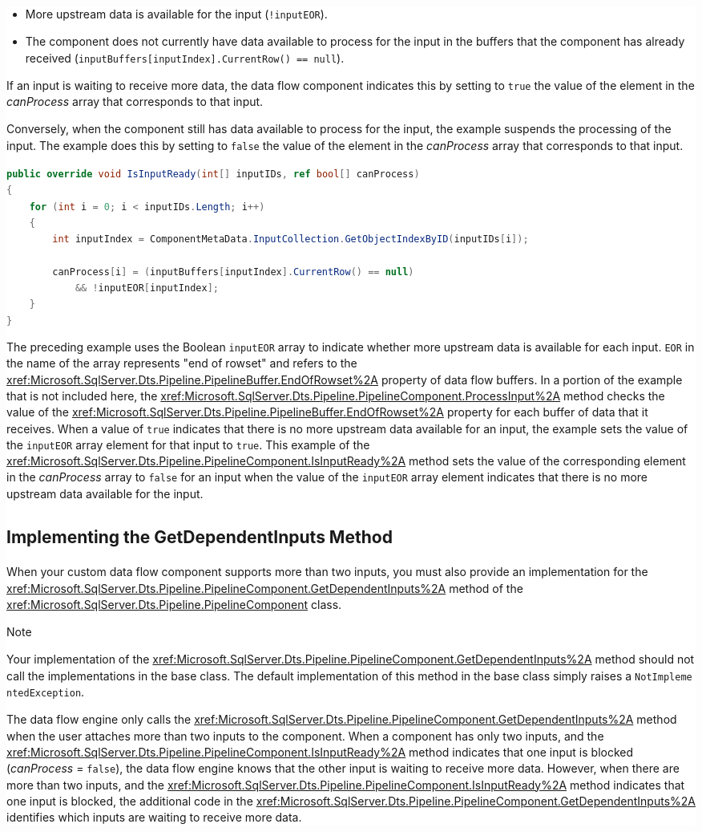 -   More upstream data is available for the input (`!inputEOR`).  
  
-   The component does not currently have data available to process for the input in the buffers that the component has already received (`inputBuffers[inputIndex].CurrentRow() == null`).  
  
 If an input is waiting to receive more data, the data flow component indicates this by setting to `true` the value of the element in the *canProcess* array that corresponds to that input.  
  
 Conversely, when the component still has data available to process for the input, the example suspends the processing of the input. The example does this by setting to `false` the value of the element in the *canProcess* array that corresponds to that input.  
  
```csharp  
public override void IsInputReady(int[] inputIDs, ref bool[] canProcess)  
{  
    for (int i = 0; i < inputIDs.Length; i++)  
    {  
        int inputIndex = ComponentMetaData.InputCollection.GetObjectIndexByID(inputIDs[i]);  
  
        canProcess[i] = (inputBuffers[inputIndex].CurrentRow() == null)  
            && !inputEOR[inputIndex];  
    }  
}  
```  
  
 The preceding example uses the Boolean `inputEOR` array to indicate whether more upstream data is available for each input. `EOR` in the name of the array represents "end of rowset" and refers to the <xref:Microsoft.SqlServer.Dts.Pipeline.PipelineBuffer.EndOfRowset%2A> property of data flow buffers. In a portion of the example that is not included here, the <xref:Microsoft.SqlServer.Dts.Pipeline.PipelineComponent.ProcessInput%2A> method checks the value of the <xref:Microsoft.SqlServer.Dts.Pipeline.PipelineBuffer.EndOfRowset%2A> property for each buffer of data that it receives. When a value of `true` indicates that there is no more upstream data available for an input, the example sets the value of the `inputEOR` array element for that input to `true`. This example of the <xref:Microsoft.SqlServer.Dts.Pipeline.PipelineComponent.IsInputReady%2A> method sets the value of the corresponding element in the *canProcess* array to `false` for an input when the value of the `inputEOR` array element indicates that there is no more upstream data available for the input.  
  
## Implementing the GetDependentInputs Method  
 When your custom data flow component supports more than two inputs, you must also provide an implementation for the <xref:Microsoft.SqlServer.Dts.Pipeline.PipelineComponent.GetDependentInputs%2A> method of the <xref:Microsoft.SqlServer.Dts.Pipeline.PipelineComponent> class.  
  
> [!NOTE]  
>  Your implementation of the <xref:Microsoft.SqlServer.Dts.Pipeline.PipelineComponent.GetDependentInputs%2A> method should not call the implementations in the base class. The default implementation of this method in the base class simply raises a `NotImplementedException`.  
  
 The data flow engine only calls the <xref:Microsoft.SqlServer.Dts.Pipeline.PipelineComponent.GetDependentInputs%2A> method when the user attaches more than two inputs to the component. When a component has only two inputs, and the <xref:Microsoft.SqlServer.Dts.Pipeline.PipelineComponent.IsInputReady%2A> method indicates that one input is blocked (*canProcess* = `false`), the data flow engine knows that the other input is waiting to receive more data. However, when there are more than two inputs, and the <xref:Microsoft.SqlServer.Dts.Pipeline.PipelineComponent.IsInputReady%2A> method indicates that one input is blocked, the additional code in the <xref:Microsoft.SqlServer.Dts.Pipeline.PipelineComponent.GetDependentInputs%2A> identifies which inputs are waiting to receive more data.  
  